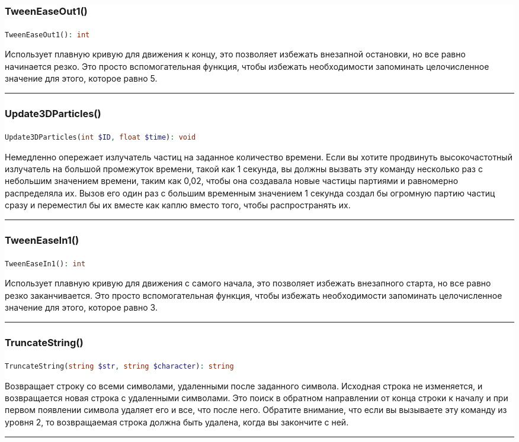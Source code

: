
<a name="method-tweeneaseout1"></a>

### TweenEaseOut1()
```php
TweenEaseOut1(): int
```
Использует плавную кривую для движения к концу, это позволяет избежать внезапной остановки, но все равно начинается резко. Это просто вспомогательная функция, чтобы избежать необходимости запоминать целочисленное значение для этого, которое равно 5.

---

<a name="method-update3dparticles"></a>

### Update3DParticles()
```php
Update3DParticles(int $ID, float $time): void
```
Немедленно опережает излучатель частиц на заданное количество времени. Если вы хотите продвинуть высокочастотный излучатель на большой промежуток времени, такой как 1 секунда, вы должны вызвать эту команду несколько раз с небольшим значением времени, таким как 0,02, чтобы она создавала новые частицы партиями и равномерно распределяла их. Вызов его один раз с большим временным значением 1 секунда создал бы огромную партию частиц сразу и переместил бы их вместе как каплю вместо того, чтобы распространять их.

---

<a name="method-tweeneasein1"></a>

### TweenEaseIn1()
```php
TweenEaseIn1(): int
```
Использует плавную кривую для движения с самого начала, это позволяет избежать внезапного старта, но все равно резко заканчивается. Это просто вспомогательная функция, чтобы избежать необходимости запоминать целочисленное значение для этого, которое равно 3.

---

<a name="method-truncatestring"></a>

### TruncateString()
```php
TruncateString(string $str, string $character): string
```
Возвращает строку со всеми символами, удаленными после заданного символа. Исходная строка не изменяется, и возвращается новая строка с удаленными символами. Это поиск в обратном направлении от конца строки к началу и при первом появлении символа удаляет его и все, что после него. Обратите внимание, что если вы вызываете эту команду из уровня 2, то возвращаемая строка должна быть удалена, когда вы закончите с ней.

---

<a name="method-trunc"></a>
